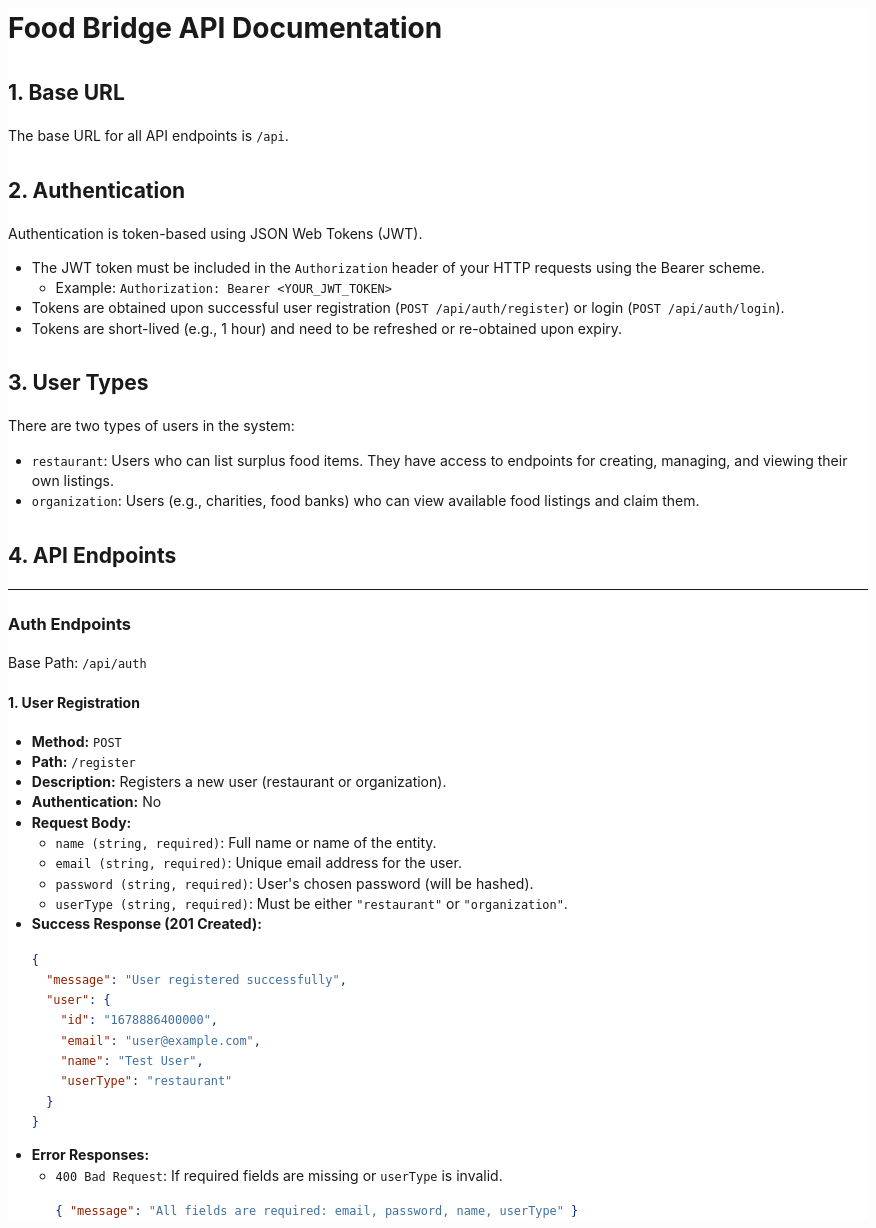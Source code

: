 # Food Bridge API Documentation

## 1. Base URL

The base URL for all API endpoints is `/api`.

## 2. Authentication

Authentication is token-based using JSON Web Tokens (JWT).

-   The JWT token must be included in the `Authorization` header of your HTTP requests using the Bearer scheme.
    -   Example: `Authorization: Bearer <YOUR_JWT_TOKEN>`
-   Tokens are obtained upon successful user registration (`POST /api/auth/register`) or login (`POST /api/auth/login`).
-   Tokens are short-lived (e.g., 1 hour) and need to be refreshed or re-obtained upon expiry.

## 3. User Types

There are two types of users in the system:

-   `restaurant`: Users who can list surplus food items. They have access to endpoints for creating, managing, and viewing their own listings.
-   `organization`: Users (e.g., charities, food banks) who can view available food listings and claim them.

## 4. API Endpoints

---

### Auth Endpoints

Base Path: `/api/auth`

#### 1. User Registration

-   **Method:** `POST`
-   **Path:** `/register`
-   **Description:** Registers a new user (restaurant or organization).
-   **Authentication:** No
-   **Request Body:**
    -   `name (string, required)`: Full name or name of the entity.
    -   `email (string, required)`: Unique email address for the user.
    -   `password (string, required)`: User's chosen password (will be hashed).
    -   `userType (string, required)`: Must be either `"restaurant"` or `"organization"`.
-   **Success Response (201 Created):**
    ```json
    {
      "message": "User registered successfully",
      "user": {
        "id": "1678886400000",
        "email": "user@example.com",
        "name": "Test User",
        "userType": "restaurant"
      }
    }
    ```
-   **Error Responses:**
    -   `400 Bad Request`: If required fields are missing or `userType` is invalid.
        ```json
        { "message": "All fields are required: email, password, name, userType" }
        ```
        ```json